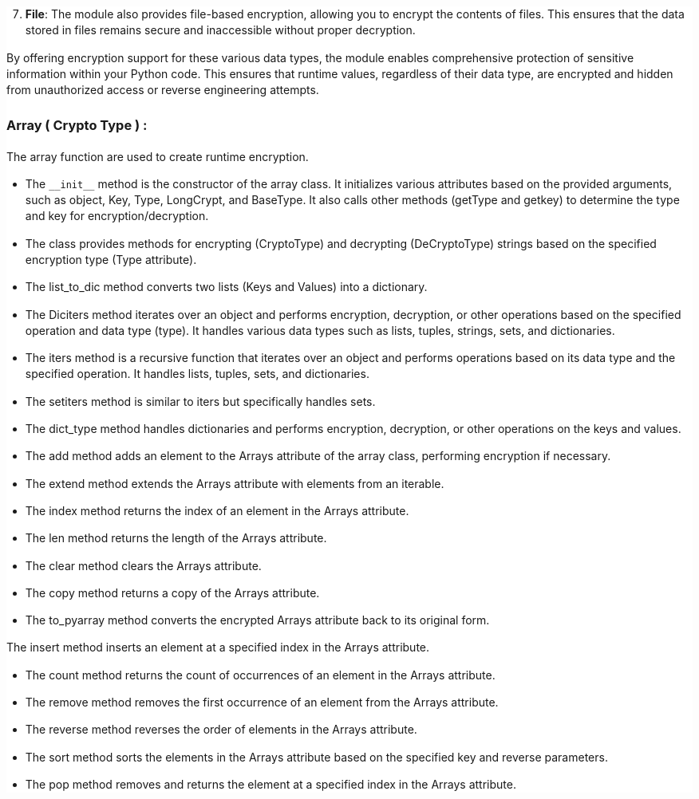 7. **File**: The module also provides file-based encryption, allowing you to encrypt the contents of files. This ensures that the data stored in files remains secure and inaccessible without proper decryption.

By offering encryption support for these various data types, the module enables comprehensive protection of sensitive information within your Python code. This ensures that runtime values, regardless of their data type, are encrypted and hidden from unauthorized access or reverse engineering attempts.

### Array ( Crypto Type ) :

The array function are used to create runtime encryption.

- The `__init__` method is the constructor of the array class. It initializes various attributes based on the provided arguments, such as object, Key, Type, LongCrypt, and BaseType. It also calls other methods (getType and getkey) to determine the type and key for encryption/decryption.

- The class provides methods for encrypting (CryptoType) and decrypting (DeCryptoType) strings based on the specified encryption type (Type attribute).

- The list_to_dic method converts two lists (Keys and Values) into a dictionary.

- The Diciters method iterates over an object and performs encryption, decryption, or other operations based on the specified operation and data type (type). It handles various data types such as lists, tuples, strings, sets, and dictionaries.

- The iters method is a recursive function that iterates over an object and performs operations based on its data type and the specified operation. It handles lists, tuples, sets, and dictionaries.

- The setiters method is similar to iters but specifically handles sets.

- The dict_type method handles dictionaries and performs encryption, decryption, or other operations on the keys and values.

- The add method adds an element to the Arrays attribute of the array class, performing encryption if necessary.

- The extend method extends the Arrays attribute with elements from an iterable.

- The index method returns the index of an element in the Arrays attribute.

- The len method returns the length of the Arrays attribute.

- The clear method clears the Arrays attribute.

- The copy method returns a copy of the Arrays attribute.

- The to_pyarray method converts the encrypted Arrays attribute back to its original form.

The insert method inserts an element at a specified index in the Arrays attribute.

- The count method returns the count of occurrences of an element in the Arrays attribute.

- The remove method removes the first occurrence of an element from the Arrays attribute.

- The reverse method reverses the order of elements in the Arrays attribute.

- The sort method sorts the elements in the Arrays attribute based on the specified key and reverse parameters.

- The pop method removes and returns the element at a specified index in the Arrays attribute.
